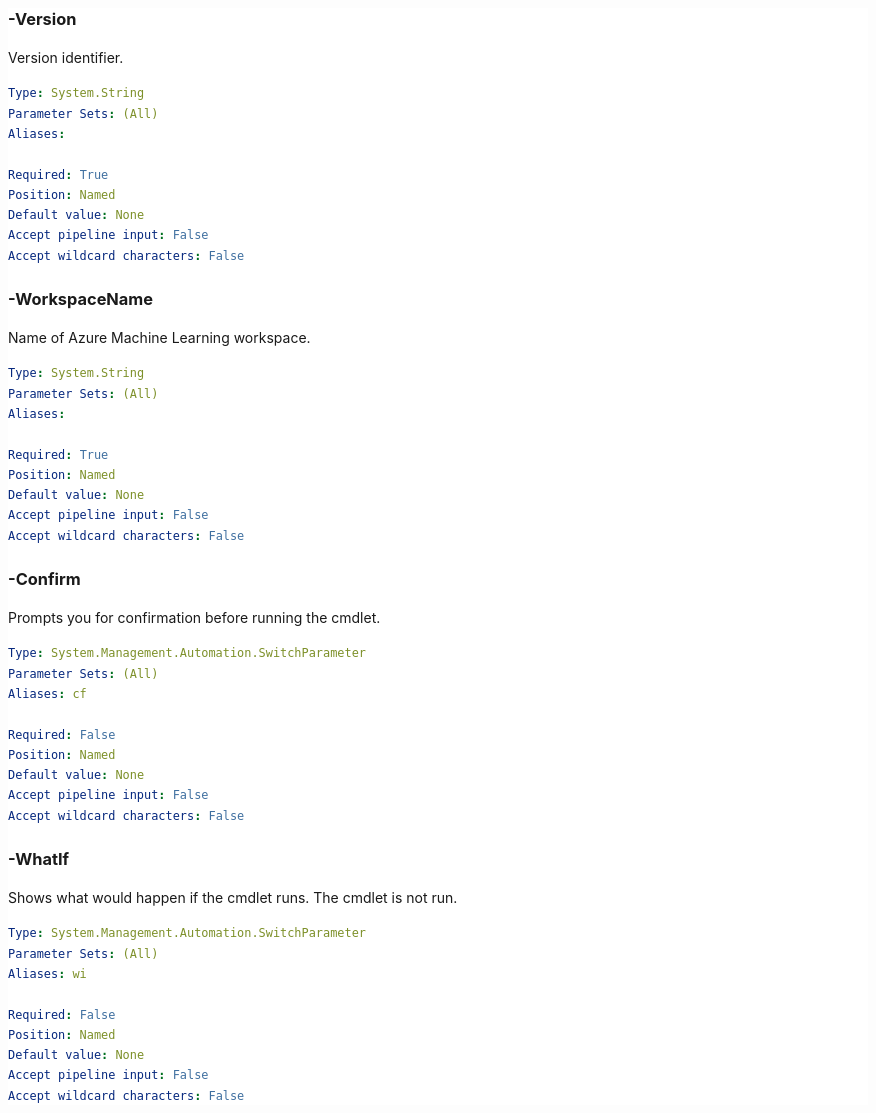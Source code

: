 ### -Version
Version identifier.

```yaml
Type: System.String
Parameter Sets: (All)
Aliases:

Required: True
Position: Named
Default value: None
Accept pipeline input: False
Accept wildcard characters: False
```

### -WorkspaceName
Name of Azure Machine Learning workspace.

```yaml
Type: System.String
Parameter Sets: (All)
Aliases:

Required: True
Position: Named
Default value: None
Accept pipeline input: False
Accept wildcard characters: False
```

### -Confirm
Prompts you for confirmation before running the cmdlet.

```yaml
Type: System.Management.Automation.SwitchParameter
Parameter Sets: (All)
Aliases: cf

Required: False
Position: Named
Default value: None
Accept pipeline input: False
Accept wildcard characters: False
```

### -WhatIf
Shows what would happen if the cmdlet runs.
The cmdlet is not run.

```yaml
Type: System.Management.Automation.SwitchParameter
Parameter Sets: (All)
Aliases: wi

Required: False
Position: Named
Default value: None
Accept pipeline input: False
Accept wildcard characters: False
```
